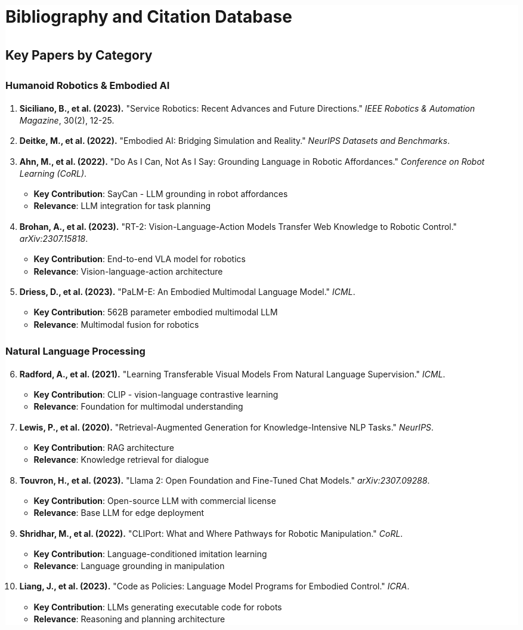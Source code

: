 # Bibliography and Citation Database

## Key Papers by Category

### Humanoid Robotics & Embodied AI

1. **Siciliano, B., et al. (2023).** "Service Robotics: Recent Advances and Future Directions." *IEEE Robotics & Automation Magazine*, 30(2), 12-25.

2. **Deitke, M., et al. (2022).** "Embodied AI: Bridging Simulation and Reality." *NeurIPS Datasets and Benchmarks*.

3. **Ahn, M., et al. (2022).** "Do As I Can, Not As I Say: Grounding Language in Robotic Affordances." *Conference on Robot Learning (CoRL)*.
   - **Key Contribution**: SayCan - LLM grounding in robot affordances
   - **Relevance**: LLM integration for task planning

4. **Brohan, A., et al. (2023).** "RT-2: Vision-Language-Action Models Transfer Web Knowledge to Robotic Control." *arXiv:2307.15818*.
   - **Key Contribution**: End-to-end VLA model for robotics
   - **Relevance**: Vision-language-action architecture

5. **Driess, D., et al. (2023).** "PaLM-E: An Embodied Multimodal Language Model." *ICML*.
   - **Key Contribution**: 562B parameter embodied multimodal LLM
   - **Relevance**: Multimodal fusion for robotics

### Natural Language Processing

6. **Radford, A., et al. (2021).** "Learning Transferable Visual Models From Natural Language Supervision." *ICML*.
   - **Key Contribution**: CLIP - vision-language contrastive learning
   - **Relevance**: Foundation for multimodal understanding

7. **Lewis, P., et al. (2020).** "Retrieval-Augmented Generation for Knowledge-Intensive NLP Tasks." *NeurIPS*.
   - **Key Contribution**: RAG architecture
   - **Relevance**: Knowledge retrieval for dialogue

8. **Touvron, H., et al. (2023).** "Llama 2: Open Foundation and Fine-Tuned Chat Models." *arXiv:2307.09288*.
   - **Key Contribution**: Open-source LLM with commercial license
   - **Relevance**: Base LLM for edge deployment

9. **Shridhar, M., et al. (2022).** "CLIPort: What and Where Pathways for Robotic Manipulation." *CoRL*.
   - **Key Contribution**: Language-conditioned imitation learning
   - **Relevance**: Language grounding in manipulation

10. **Liang, J., et al. (2023).** "Code as Policies: Language Model Programs for Embodied Control." *ICRA*.
    - **Key Contribution**: LLMs generating executable code for robots
    - **Relevance**: Reasoning and planning architecture
